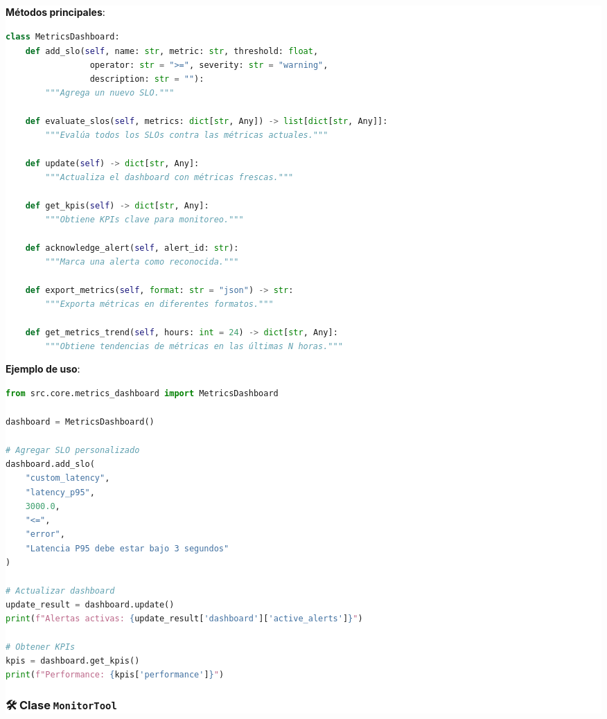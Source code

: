 **Métodos principales**:
```python
class MetricsDashboard:
    def add_slo(self, name: str, metric: str, threshold: float, 
                 operator: str = ">=", severity: str = "warning", 
                 description: str = ""):
        """Agrega un nuevo SLO."""
        
    def evaluate_slos(self, metrics: dict[str, Any]) -> list[dict[str, Any]]:
        """Evalúa todos los SLOs contra las métricas actuales."""
        
    def update(self) -> dict[str, Any]:
        """Actualiza el dashboard con métricas frescas."""
        
    def get_kpis(self) -> dict[str, Any]:
        """Obtiene KPIs clave para monitoreo."""
        
    def acknowledge_alert(self, alert_id: str):
        """Marca una alerta como reconocida."""
        
    def export_metrics(self, format: str = "json") -> str:
        """Exporta métricas en diferentes formatos."""
        
    def get_metrics_trend(self, hours: int = 24) -> dict[str, Any]:
        """Obtiene tendencias de métricas en las últimas N horas."""
```

**Ejemplo de uso**:
```python
from src.core.metrics_dashboard import MetricsDashboard

dashboard = MetricsDashboard()

# Agregar SLO personalizado
dashboard.add_slo(
    "custom_latency",
    "latency_p95",
    3000.0,
    "<=",
    "error",
    "Latencia P95 debe estar bajo 3 segundos"
)

# Actualizar dashboard
update_result = dashboard.update()
print(f"Alertas activas: {update_result['dashboard']['active_alerts']}")

# Obtener KPIs
kpis = dashboard.get_kpis()
print(f"Performance: {kpis['performance']}")
```

### 🛠️ Clase `MonitorTool`
